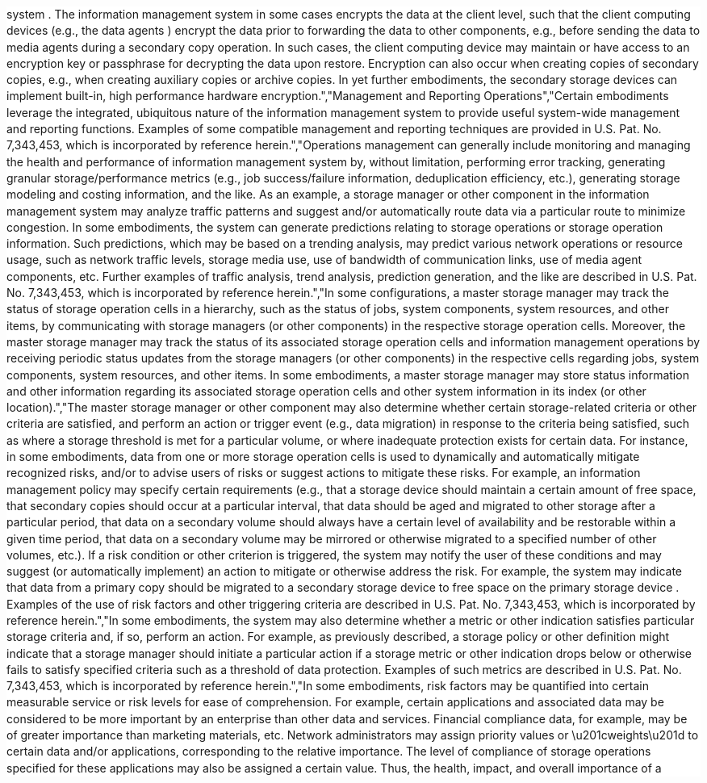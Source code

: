 system . The information management system  in some cases encrypts the data at the client level, such that the client computing devices  (e.g., the data agents ) encrypt the data prior to forwarding the data to other components, e.g., before sending the data to media agents  during a secondary copy operation. In such cases, the client computing device  may maintain or have access to an encryption key or passphrase for decrypting the data upon restore. Encryption can also occur when creating copies of secondary copies, e.g., when creating auxiliary copies or archive copies. In yet further embodiments, the secondary storage devices  can implement built-in, high performance hardware encryption.","Management and Reporting Operations","Certain embodiments leverage the integrated, ubiquitous nature of the information management system  to provide useful system-wide management and reporting functions. Examples of some compatible management and reporting techniques are provided in U.S. Pat. No. 7,343,453, which is incorporated by reference herein.","Operations management can generally include monitoring and managing the health and performance of information management system  by, without limitation, performing error tracking, generating granular storage\/performance metrics (e.g., job success\/failure information, deduplication efficiency, etc.), generating storage modeling and costing information, and the like. As an example, a storage manager  or other component in the information management system  may analyze traffic patterns and suggest and\/or automatically route data via a particular route to minimize congestion. In some embodiments, the system can generate predictions relating to storage operations or storage operation information. Such predictions, which may be based on a trending analysis, may predict various network operations or resource usage, such as network traffic levels, storage media use, use of bandwidth of communication links, use of media agent components, etc. Further examples of traffic analysis, trend analysis, prediction generation, and the like are described in U.S. Pat. No. 7,343,453, which is incorporated by reference herein.","In some configurations, a master storage manager  may track the status of storage operation cells in a hierarchy, such as the status of jobs, system components, system resources, and other items, by communicating with storage managers  (or other components) in the respective storage operation cells. Moreover, the master storage manager  may track the status of its associated storage operation cells and information management operations by receiving periodic status updates from the storage managers  (or other components) in the respective cells regarding jobs, system components, system resources, and other items. In some embodiments, a master storage manager  may store status information and other information regarding its associated storage operation cells and other system information in its index  (or other location).","The master storage manager  or other component may also determine whether certain storage-related criteria or other criteria are satisfied, and perform an action or trigger event (e.g., data migration) in response to the criteria being satisfied, such as where a storage threshold is met for a particular volume, or where inadequate protection exists for certain data. For instance, in some embodiments, data from one or more storage operation cells is used to dynamically and automatically mitigate recognized risks, and\/or to advise users of risks or suggest actions to mitigate these risks. For example, an information management policy may specify certain requirements (e.g., that a storage device should maintain a certain amount of free space, that secondary copies should occur at a particular interval, that data should be aged and migrated to other storage after a particular period, that data on a secondary volume should always have a certain level of availability and be restorable within a given time period, that data on a secondary volume may be mirrored or otherwise migrated to a specified number of other volumes, etc.). If a risk condition or other criterion is triggered, the system may notify the user of these conditions and may suggest (or automatically implement) an action to mitigate or otherwise address the risk. For example, the system may indicate that data from a primary copy  should be migrated to a secondary storage device  to free space on the primary storage device . Examples of the use of risk factors and other triggering criteria are described in U.S. Pat. No. 7,343,453, which is incorporated by reference herein.","In some embodiments, the system  may also determine whether a metric or other indication satisfies particular storage criteria and, if so, perform an action. For example, as previously described, a storage policy or other definition might indicate that a storage manager  should initiate a particular action if a storage metric or other indication drops below or otherwise fails to satisfy specified criteria such as a threshold of data protection. Examples of such metrics are described in U.S. Pat. No. 7,343,453, which is incorporated by reference herein.","In some embodiments, risk factors may be quantified into certain measurable service or risk levels for ease of comprehension. For example, certain applications and associated data may be considered to be more important by an enterprise than other data and services. Financial compliance data, for example, may be of greater importance than marketing materials, etc. Network administrators may assign priority values or \u201cweights\u201d to certain data and\/or applications, corresponding to the relative importance. The level of compliance of storage operations specified for these applications may also be assigned a certain value. Thus, the health, impact, and overall importance of a